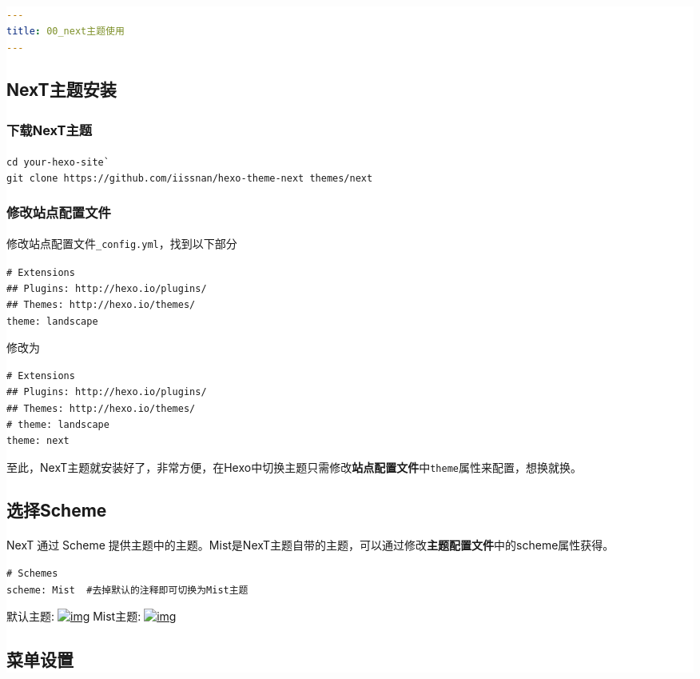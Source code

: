 ```yaml
---
title: 00_next主题使用
---
```

## NexT主题安装

### 下载NexT主题

```
cd your-hexo-site`
git clone https://github.com/iissnan/hexo-theme-next themes/next
```

### 修改站点配置文件

修改站点配置文件`_config.yml`，找到以下部分

```
# Extensions
## Plugins: http://hexo.io/plugins/
## Themes: http://hexo.io/themes/
theme: landscape
```

修改为

```
# Extensions
## Plugins: http://hexo.io/plugins/
## Themes: http://hexo.io/themes/
# theme: landscape
theme: next
```

至此，NexT主题就安装好了，非常方便，在Hexo中切换主题只需修改**站点配置文件**中`theme`属性来配置，想换就换。

## 选择Scheme

NexT 通过 Scheme 提供主题中的主题。Mist是NexT主题自带的主题，可以通过修改**主题配置文件**中的scheme属性获得。

```
# Schemes
scheme: Mist  #去掉默认的注释即可切换为Mist主题
```

默认主题:
[![img](https://zhiho.github.io/img/hexo-next/scheme1.png)](https://zhiho.github.io/img/hexo-next/scheme1.png)
Mist主题:
[![img](https://zhiho.github.io/img/hexo-next/scheme2.png)](https://zhiho.github.io/img/hexo-next/scheme2.png)

## 菜单设置
